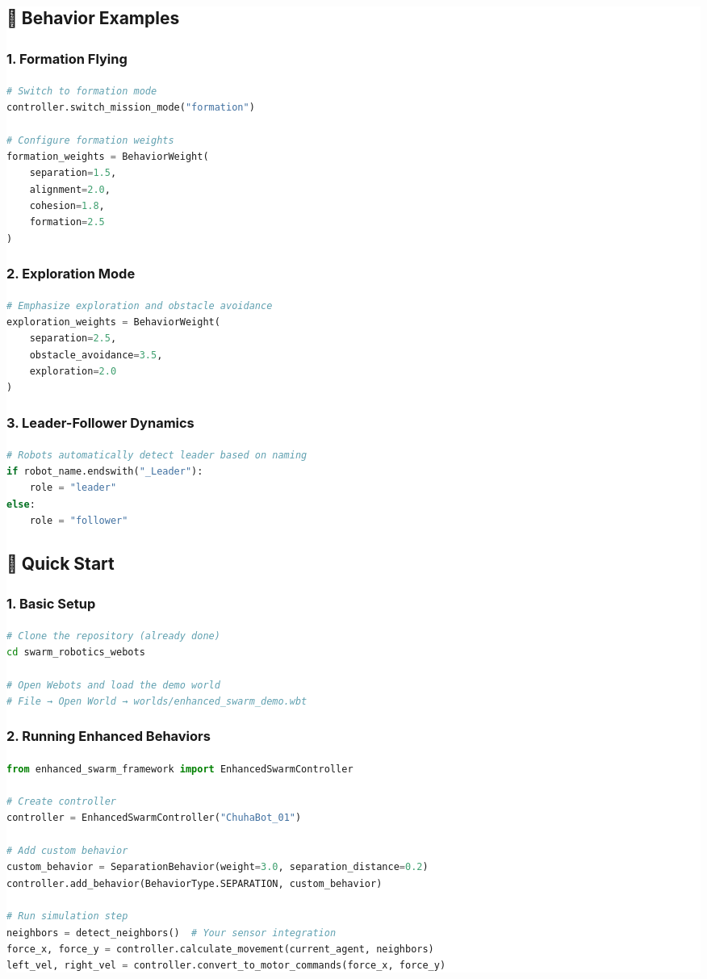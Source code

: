 ## 🎯 Behavior Examples

### **1. Formation Flying**
```python
# Switch to formation mode
controller.switch_mission_mode("formation")

# Configure formation weights
formation_weights = BehaviorWeight(
    separation=1.5,
    alignment=2.0,
    cohesion=1.8,
    formation=2.5
)
```

### **2. Exploration Mode**
```python
# Emphasize exploration and obstacle avoidance
exploration_weights = BehaviorWeight(
    separation=2.5,
    obstacle_avoidance=3.5,
    exploration=2.0
)
```

### **3. Leader-Follower Dynamics**
```python
# Robots automatically detect leader based on naming
if robot_name.endswith("_Leader"):
    role = "leader"
else:
    role = "follower"
```

## 🔧 Quick Start

### **1. Basic Setup**
```bash
# Clone the repository (already done)
cd swarm_robotics_webots

# Open Webots and load the demo world
# File → Open World → worlds/enhanced_swarm_demo.wbt
```

### **2. Running Enhanced Behaviors**
```python
from enhanced_swarm_framework import EnhancedSwarmController

# Create controller
controller = EnhancedSwarmController("ChuhaBot_01")

# Add custom behavior
custom_behavior = SeparationBehavior(weight=3.0, separation_distance=0.2)
controller.add_behavior(BehaviorType.SEPARATION, custom_behavior)

# Run simulation step
neighbors = detect_neighbors()  # Your sensor integration
force_x, force_y = controller.calculate_movement(current_agent, neighbors)
left_vel, right_vel = controller.convert_to_motor_commands(force_x, force_y)
```
